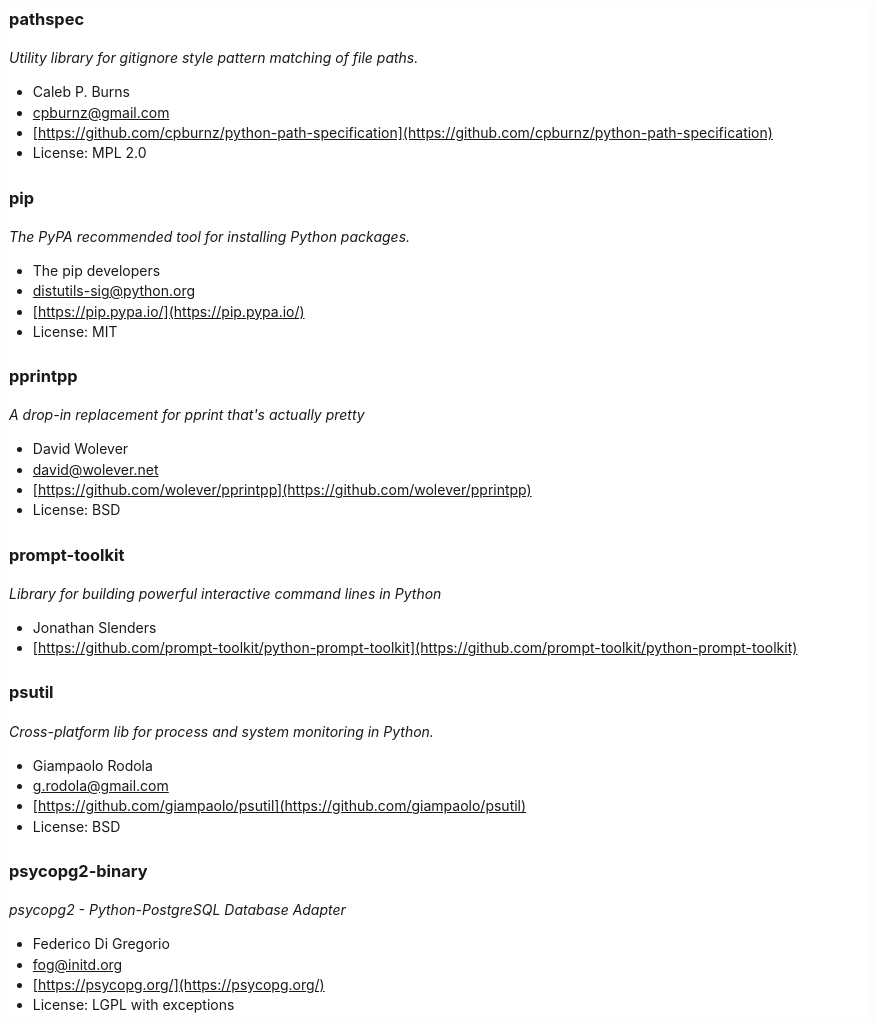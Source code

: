 ### pathspec

*Utility library for gitignore style pattern matching of file paths.*

  - Caleb P. Burns
  - [cpburnz@gmail.com](mailto:cpburnz@gmail.com)
  - [https://github.com/cpburnz/python-path-specification](https://github.com/cpburnz/python-path-specification)
  - License: MPL 2.0

### pip

*The PyPA recommended tool for installing Python packages.*

  - The pip developers
  - [distutils-sig@python.org](mailto:distutils-sig@python.org)
  - [https://pip.pypa.io/](https://pip.pypa.io/)
  - License: MIT

### pprintpp

*A drop-in replacement for pprint that's actually pretty*

  - David Wolever
  - [david@wolever.net](mailto:david@wolever.net)
  - [https://github.com/wolever/pprintpp](https://github.com/wolever/pprintpp)
  - License: BSD

### prompt-toolkit

*Library for building powerful interactive command lines in Python*

  - Jonathan Slenders
  - [https://github.com/prompt-toolkit/python-prompt-toolkit](https://github.com/prompt-toolkit/python-prompt-toolkit)


### psutil

*Cross-platform lib for process and system monitoring in Python.*

  - Giampaolo Rodola
  - [g.rodola@gmail.com](mailto:g.rodola@gmail.com)
  - [https://github.com/giampaolo/psutil](https://github.com/giampaolo/psutil)
  - License: BSD

### psycopg2-binary

*psycopg2 - Python-PostgreSQL Database Adapter*

  - Federico Di Gregorio
  - [fog@initd.org](mailto:fog@initd.org)
  - [https://psycopg.org/](https://psycopg.org/)
  - License: LGPL with exceptions
